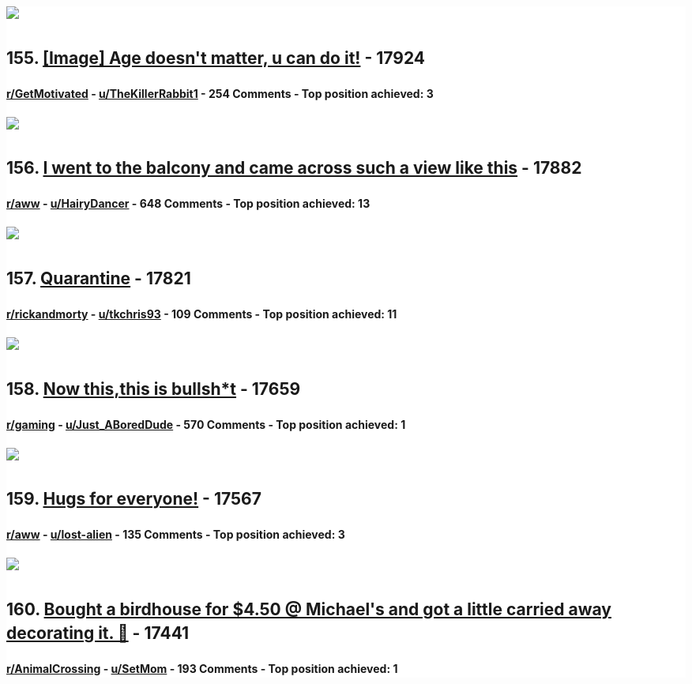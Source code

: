 <a href="https://i.redd.it/7xp0wb7zhru41.jpg"><img src="https://b.thumbs.redditmedia.com/XvUN2Tg5aDq8eJI1dJHXqPy3niPxRQsCwG50Cmr3Phc.jpg"></img></a>

## 155. [[Image] Age doesn't matter, u can do it!](http://reddit.com/r/GetMotivated/comments/g7jqcn/image_age_doesnt_matter_u_can_do_it/) - 17924
#### [r/GetMotivated](http://reddit.com/r/GetMotivated) - [u/TheKillerRabbit1](http://reddit.com/u/TheKillerRabbit1) - 254 Comments - Top position achieved: 3

<a href="https://i.redd.it/5j6j93muvuu41.jpg"><img src="https://b.thumbs.redditmedia.com/Y2bWBDUdDBd2BlLEFqrpL_omnnAmd79qdUNflGlkKAk.jpg"></img></a>

## 156. [I went to the balcony and came across such a view like this](http://reddit.com/r/aww/comments/g77gmm/i_went_to_the_balcony_and_came_across_such_a_view/) - 17882
#### [r/aww](http://reddit.com/r/aww) - [u/HairyDancer](http://reddit.com/u/HairyDancer) - 648 Comments - Top position achieved: 13

<a href="https://v.redd.it/bg00qsmxdru41"><img src="https://b.thumbs.redditmedia.com/Hep1i91X5MlXBUYO_e2zAuzWEsI-Im6cKj1OjwsgtyQ.jpg"></img></a>

## 157. [Quarantine](http://reddit.com/r/rickandmorty/comments/g70xma/quarantine/) - 17821
#### [r/rickandmorty](http://reddit.com/r/rickandmorty) - [u/tkchris93](http://reddit.com/u/tkchris93) - 109 Comments - Top position achieved: 11

<a href="https://i.imgur.com/G7DzpZd.jpg"><img src="https://a.thumbs.redditmedia.com/-9G5UyuxhaV0SM1NFh4BuRpL4CfDD--exWCRtmvEhD8.jpg"></img></a>

## 158. [Now this,this is bullsh*t](http://reddit.com/r/gaming/comments/g79oe0/now_thisthis_is_bullsht/) - 17659
#### [r/gaming](http://reddit.com/r/gaming) - [u/Just_ABoredDude](http://reddit.com/u/Just_ABoredDude) - 570 Comments - Top position achieved: 1

<a href="https://i.redd.it/v8gcq1eu3su41.jpg"><img src="https://b.thumbs.redditmedia.com/eEaoCNj_58OMcara58S8N7tRHvIK2fjvqe5VoL49VLg.jpg"></img></a>

## 159. [Hugs for everyone!](http://reddit.com/r/aww/comments/g72kux/hugs_for_everyone/) - 17567
#### [r/aww](http://reddit.com/r/aww) - [u/lost-alien](http://reddit.com/u/lost-alien) - 135 Comments - Top position achieved: 3

<a href="https://v.redd.it/w2f5urllapu41"><img src="https://b.thumbs.redditmedia.com/7t93NGeT18lWhY6Rm8HNtSJDoZEfWIumX5UJtmSJYZY.jpg"></img></a>

## 160. [Bought a birdhouse for $4.50 @ Michael's and got a little carried away decorating it. 🤣](http://reddit.com/r/AnimalCrossing/comments/g7i8vo/bought_a_birdhouse_for_450_michaels_and_got_a/) - 17441
#### [r/AnimalCrossing](http://reddit.com/r/AnimalCrossing) - [u/SetMom](http://reddit.com/u/SetMom) - 193 Comments - Top position achieved: 1
